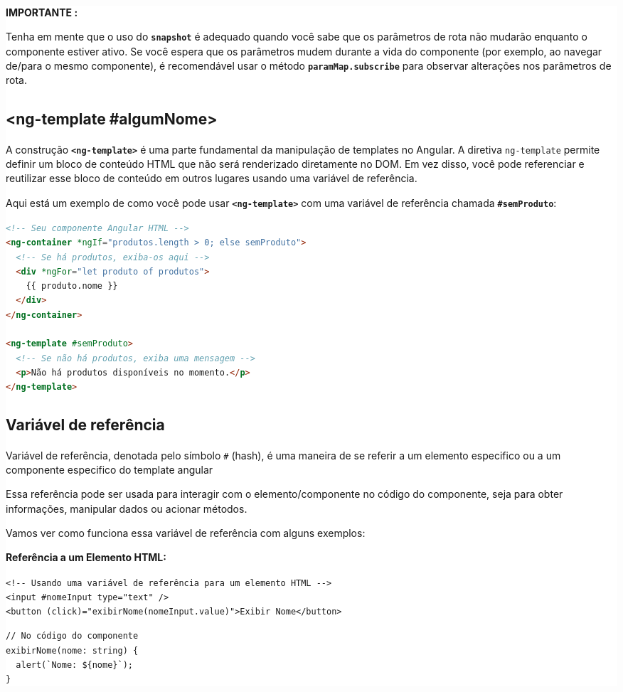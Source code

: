 **IMPORTANTE :**

Tenha em mente que o uso do **`snapshot`** é adequado quando você sabe que os parâmetros de rota não mudarão enquanto o componente estiver ativo. Se você espera que os parâmetros mudem durante a vida do componente (por exemplo, ao navegar de/para o mesmo componente), é recomendável usar o método **`paramMap.subscribe`** para observar alterações nos parâmetros de rota.

## <ng-template #algumNome>

A construção **`<ng-template>`** é uma parte fundamental da manipulação de templates no Angular. A diretiva `ng-template` permite definir um bloco de conteúdo HTML que não será renderizado diretamente no DOM. Em vez disso, você pode referenciar e reutilizar esse bloco de conteúdo em outros lugares usando uma variável de referência.

Aqui está um exemplo de como você pode usar **`<ng-template>`** com uma variável de referência chamada **`#semProduto`**:

```html
<!-- Seu componente Angular HTML -->
<ng-container *ngIf="produtos.length > 0; else semProduto">
  <!-- Se há produtos, exiba-os aqui -->
  <div *ngFor="let produto of produtos">
    {{ produto.nome }}
  </div>
</ng-container>

<ng-template #semProduto>
  <!-- Se não há produtos, exiba uma mensagem -->
  <p>Não há produtos disponíveis no momento.</p>
</ng-template>
```

## Variável de referência

Variável de referência, denotada pelo símbolo `#` (hash), é uma maneira de se referir a um elemento especifico ou a um componente especifico do template angular

Essa referência pode ser usada para interagir com o elemento/componente no código do componente, seja para obter informações, manipular dados ou acionar métodos.

Vamos ver como funciona essa variável de referência com alguns exemplos:

****Referência a um Elemento HTML:****

```tsx
<!-- Usando uma variável de referência para um elemento HTML -->
<input #nomeInput type="text" />
<button (click)="exibirNome(nomeInput.value)">Exibir Nome</button>
```

```tsx
// No código do componente
exibirNome(nome: string) {
  alert(`Nome: ${nome}`);
}
```
